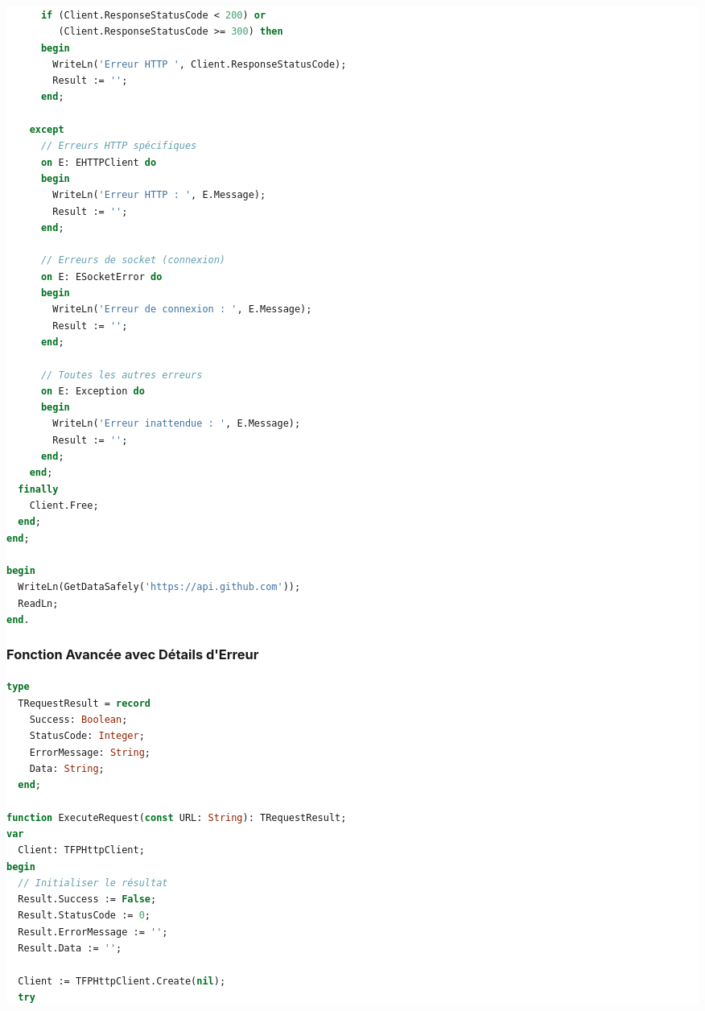 ```pascal
      if (Client.ResponseStatusCode < 200) or
         (Client.ResponseStatusCode >= 300) then
      begin
        WriteLn('Erreur HTTP ', Client.ResponseStatusCode);
        Result := '';
      end;

    except
      // Erreurs HTTP spécifiques
      on E: EHTTPClient do
      begin
        WriteLn('Erreur HTTP : ', E.Message);
        Result := '';
      end;

      // Erreurs de socket (connexion)
      on E: ESocketError do
      begin
        WriteLn('Erreur de connexion : ', E.Message);
        Result := '';
      end;

      // Toutes les autres erreurs
      on E: Exception do
      begin
        WriteLn('Erreur inattendue : ', E.Message);
        Result := '';
      end;
    end;
  finally
    Client.Free;
  end;
end;

begin
  WriteLn(GetDataSafely('https://api.github.com'));
  ReadLn;
end.
```

### Fonction Avancée avec Détails d'Erreur

```pascal
type
  TRequestResult = record
    Success: Boolean;
    StatusCode: Integer;
    ErrorMessage: String;
    Data: String;
  end;

function ExecuteRequest(const URL: String): TRequestResult;
var
  Client: TFPHttpClient;
begin
  // Initialiser le résultat
  Result.Success := False;
  Result.StatusCode := 0;
  Result.ErrorMessage := '';
  Result.Data := '';

  Client := TFPHttpClient.Create(nil);
  try
```